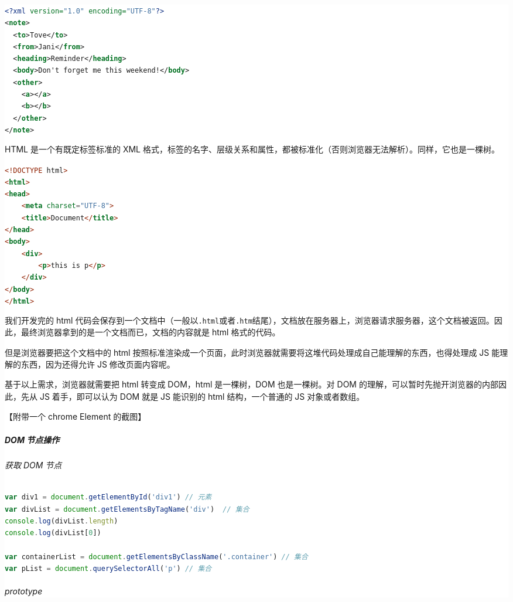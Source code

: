 ```xml
<?xml version="1.0" encoding="UTF-8"?>
<note>
  <to>Tove</to>
  <from>Jani</from>
  <heading>Reminder</heading>
  <body>Don't forget me this weekend!</body>
  <other>
    <a></a>
    <b></b>
  </other>
</note>
```

HTML 是一个有既定标签标准的 XML 格式，标签的名字、层级关系和属性，都被标准化（否则浏览器无法解析）。同样，它也是一棵树。

```html
<!DOCTYPE html>
<html>
<head>
    <meta charset="UTF-8">
    <title>Document</title>
</head>
<body>
    <div>
        <p>this is p</p>
    </div>
</body>
</html>
```

我们开发完的 html 代码会保存到一个文档中（一般以`.html`或者`.htm`结尾），文档放在服务器上，浏览器请求服务器，这个文档被返回。因此，最终浏览器拿到的是一个文档而已，文档的内容就是 html 格式的代码。

但是浏览器要把这个文档中的 html 按照标准渲染成一个页面，此时浏览器就需要将这堆代码处理成自己能理解的东西，也得处理成 JS 能理解的东西，因为还得允许 JS 修改页面内容呢。

基于以上需求，浏览器就需要把 html 转变成 DOM，html 是一棵树，DOM 也是一棵树。对 DOM 的理解，可以暂时先抛开浏览器的内部因此，先从 JS 着手，即可以认为 DOM 就是 JS 能识别的 html 结构，一个普通的 JS 对象或者数组。

【附带一个 chrome Element 的截图】

##### DOM 节点操作

###### 获取 DOM 节点

```javascript
var div1 = document.getElementById('div1') // 元素
var divList = document.getElementsByTagName('div')  // 集合
console.log(divList.length)
console.log(divList[0])

var containerList = document.getElementsByClassName('.container') // 集合
var pList = document.querySelectorAll('p') // 集合
```

###### prototype

